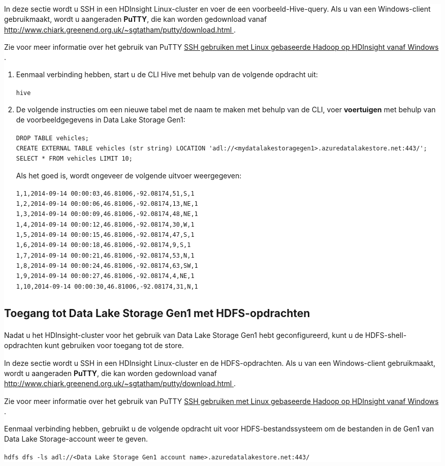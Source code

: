 In deze sectie wordt u SSH in een HDInsight Linux-cluster en voer de een voorbeeld-Hive-query. Als u van een Windows-client gebruikmaakt, wordt u aangeraden **PuTTY**, die kan worden gedownload vanaf [ http://www.chiark.greenend.org.uk/~sgtatham/putty/download.html ](http://www.chiark.greenend.org.uk/~sgtatham/putty/download.html).

Zie voor meer informatie over het gebruik van PuTTY [SSH gebruiken met Linux gebaseerde Hadoop op HDInsight vanaf Windows ](../hdinsight/hdinsight-hadoop-linux-use-ssh-windows.md).

1. Eenmaal verbinding hebben, start u de CLI Hive met behulp van de volgende opdracht uit:

   ```
   hive
   ```
2. De volgende instructies om een nieuwe tabel met de naam te maken met behulp van de CLI, voer **voertuigen** met behulp van de voorbeeldgegevens in Data Lake Storage Gen1:

   ```
   DROP TABLE vehicles;
   CREATE EXTERNAL TABLE vehicles (str string) LOCATION 'adl://<mydatalakestoragegen1>.azuredatalakestore.net:443/';
   SELECT * FROM vehicles LIMIT 10;
   ```

   Als het goed is, wordt ongeveer de volgende uitvoer weergegeven:

   ```
   1,1,2014-09-14 00:00:03,46.81006,-92.08174,51,S,1
   1,2,2014-09-14 00:00:06,46.81006,-92.08174,13,NE,1
   1,3,2014-09-14 00:00:09,46.81006,-92.08174,48,NE,1
   1,4,2014-09-14 00:00:12,46.81006,-92.08174,30,W,1
   1,5,2014-09-14 00:00:15,46.81006,-92.08174,47,S,1
   1,6,2014-09-14 00:00:18,46.81006,-92.08174,9,S,1
   1,7,2014-09-14 00:00:21,46.81006,-92.08174,53,N,1
   1,8,2014-09-14 00:00:24,46.81006,-92.08174,63,SW,1
   1,9,2014-09-14 00:00:27,46.81006,-92.08174,4,NE,1
   1,10,2014-09-14 00:00:30,46.81006,-92.08174,31,N,1
   ```


## <a name="access-data-lake-storage-gen1-using-hdfs-commands"></a>Toegang tot Data Lake Storage Gen1 met HDFS-opdrachten
Nadat u het HDInsight-cluster voor het gebruik van Data Lake Storage Gen1 hebt geconfigureerd, kunt u de HDFS-shell-opdrachten kunt gebruiken voor toegang tot de store.

In deze sectie wordt u SSH in een HDInsight Linux-cluster en de HDFS-opdrachten. Als u van een Windows-client gebruikmaakt, wordt u aangeraden **PuTTY**, die kan worden gedownload vanaf [ http://www.chiark.greenend.org.uk/~sgtatham/putty/download.html ](http://www.chiark.greenend.org.uk/~sgtatham/putty/download.html).

Zie voor meer informatie over het gebruik van PuTTY [SSH gebruiken met Linux gebaseerde Hadoop op HDInsight vanaf Windows ](../hdinsight/hdinsight-hadoop-linux-use-ssh-windows.md).

Eenmaal verbinding hebben, gebruikt u de volgende opdracht uit voor HDFS-bestandssysteem om de bestanden in de Gen1 van Data Lake Storage-account weer te geven.

```
hdfs dfs -ls adl://<Data Lake Storage Gen1 account name>.azuredatalakestore.net:443/
```
